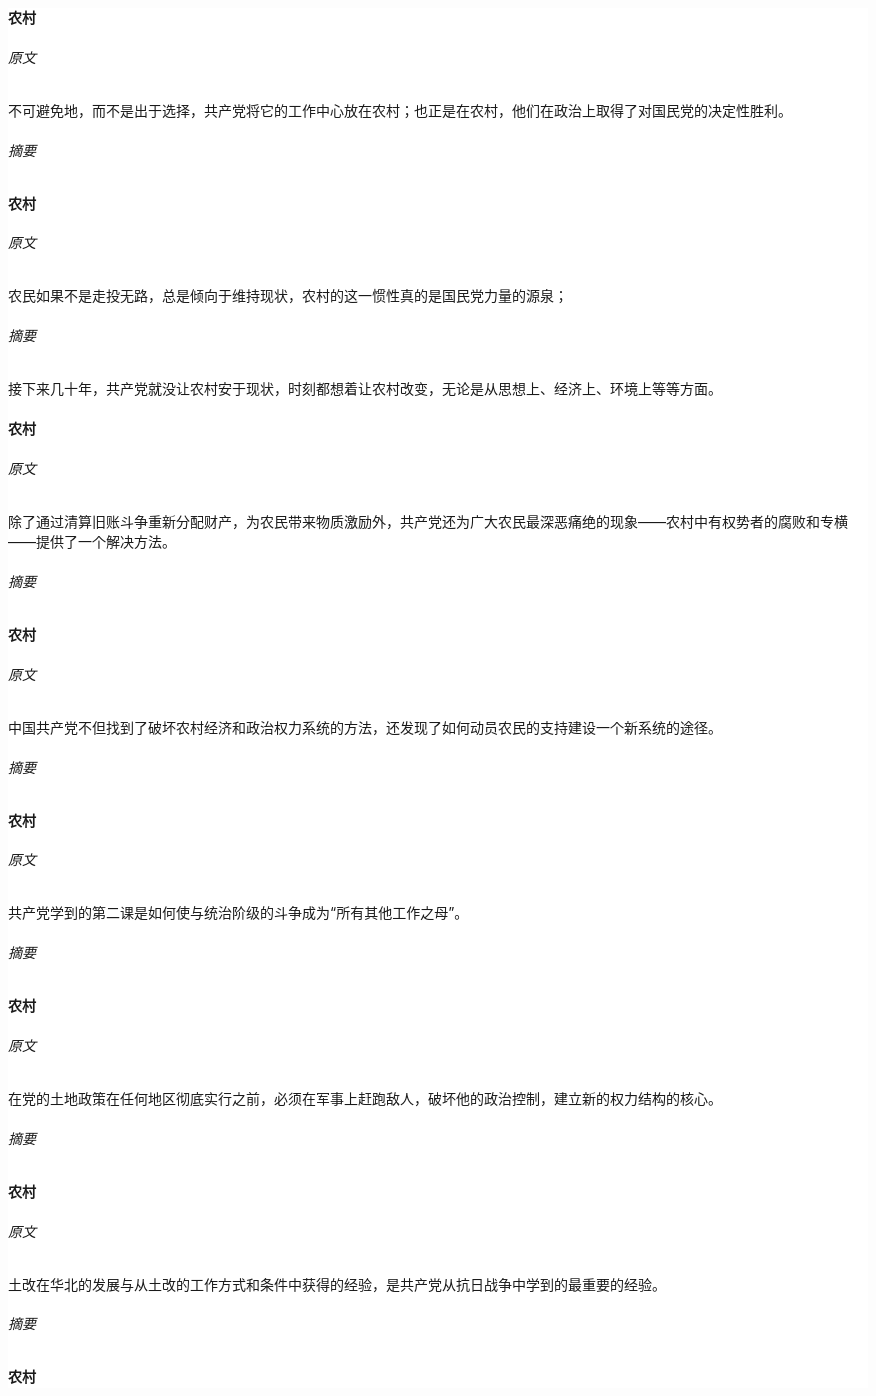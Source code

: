 
#### 农村

###### 原文
 不可避免地，而不是出于选择，共产党将它的工作中心放在农村；也正是在农村，他们在政治上取得了对国民党的决定性胜利。

###### 摘要
 

#### 农村

###### 原文
 农民如果不是走投无路，总是倾向于维持现状，农村的这一惯性真的是国民党力量的源泉；

###### 摘要
 接下来几十年，共产党就没让农村安于现状，时刻都想着让农村改变，无论是从思想上、经济上、环境上等等方面。

#### 农村

###### 原文
 除了通过清算旧账斗争重新分配财产，为农民带来物质激励外，共产党还为广大农民最深恶痛绝的现象——农村中有权势者的腐败和专横——提供了一个解决方法。

###### 摘要
 

#### 农村

###### 原文
 中国共产党不但找到了破坏农村经济和政治权力系统的方法，还发现了如何动员农民的支持建设一个新系统的途径。

###### 摘要
 

#### 农村

###### 原文
 共产党学到的第二课是如何使与统治阶级的斗争成为“所有其他工作之母”。

###### 摘要
 

#### 农村

###### 原文
 在党的土地政策在任何地区彻底实行之前，必须在军事上赶跑敌人，破坏他的政治控制，建立新的权力结构的核心。

###### 摘要
 

#### 农村

###### 原文
 土改在华北的发展与从土改的工作方式和条件中获得的经验，是共产党从抗日战争中学到的最重要的经验。

###### 摘要
 

#### 农村
